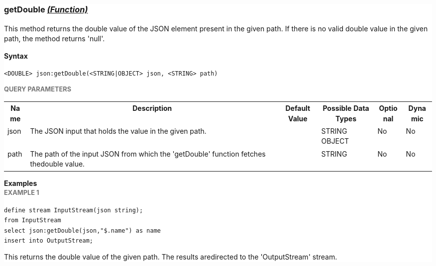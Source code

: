 ### getDouble *<a target="_blank" href="https://siddhi.io/en/v4.0/docs/query-guide/#function">(Function)</a>*

<p style="word-wrap: break-word">This method returns the double value of the JSON element present in the given path. If there is no valid double value in the given path, the method returns 'null'.</p>

<span id="syntax" class="md-typeset" style="display: block; font-weight: bold;">Syntax</span>
```
<DOUBLE> json:getDouble(<STRING|OBJECT> json, <STRING> path)
```

<span id="query-parameters" class="md-typeset" style="display: block; color: rgba(0, 0, 0, 0.54); font-size: 12.8px; font-weight: bold;">QUERY PARAMETERS</span>
<table>
    <tr>
        <th>Name</th>
        <th style="min-width: 20em">Description</th>
        <th>Default Value</th>
        <th>Possible Data Types</th>
        <th>Optional</th>
        <th>Dynamic</th>
    </tr>
    <tr>
        <td style="vertical-align: top">json</td>
        <td style="vertical-align: top; word-wrap: break-word">The JSON input that holds the value in the given path.</td>
        <td style="vertical-align: top"></td>
        <td style="vertical-align: top">STRING<br>OBJECT</td>
        <td style="vertical-align: top">No</td>
        <td style="vertical-align: top">No</td>
    </tr>
    <tr>
        <td style="vertical-align: top">path</td>
        <td style="vertical-align: top; word-wrap: break-word">The path of the input JSON from which the 'getDouble' function fetches thedouble value.</td>
        <td style="vertical-align: top"></td>
        <td style="vertical-align: top">STRING</td>
        <td style="vertical-align: top">No</td>
        <td style="vertical-align: top">No</td>
    </tr>
</table>

<span id="examples" class="md-typeset" style="display: block; font-weight: bold;">Examples</span>
<span id="example-1" class="md-typeset" style="display: block; color: rgba(0, 0, 0, 0.54); font-size: 12.8px; font-weight: bold;">EXAMPLE 1</span>
```
define stream InputStream(json string);
from InputStream
select json:getDouble(json,"$.name") as name
insert into OutputStream;
```
<p style="word-wrap: break-word">This returns the double value of the given path. The results aredirected to the 'OutputStream' stream.</p>
